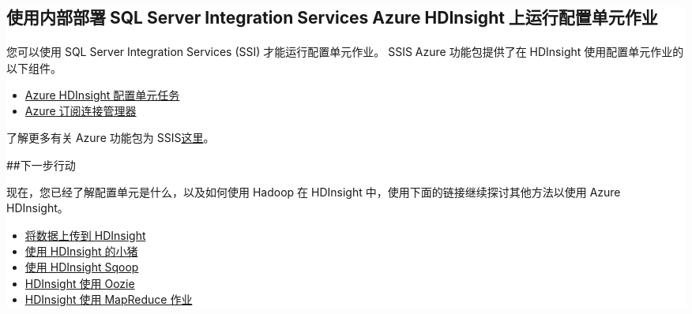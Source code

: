 ## <a name="running-hive-jobs-on-azure-hdinsight-using-on-premises-sql-server-integration-services"></a>使用内部部署 SQL Server Integration Services Azure HDInsight 上运行配置单元作业

您可以使用 SQL Server Integration Services (SSI) 才能运行配置单元作业。 SSIS Azure 功能包提供了在 HDInsight 使用配置单元作业的以下组件。


- [Azure HDInsight 配置单元任务][hivetask]
- [Azure 订阅连接管理器][connectionmanager]


了解更多有关 Azure 功能包为 SSIS[这里][ssispack]。


##<a id="nextsteps"></a>下一步行动

现在，您已经了解配置单元是什么，以及如何使用 Hadoop 在 HDInsight 中，使用下面的链接继续探讨其他方法以使用 Azure HDInsight。


- [将数据上传到 HDInsight][hdinsight-upload-data]
- [使用 HDInsight 的小猪][hdinsight-use-pig]
- [使用 HDInsight Sqoop](hdinsight-use-sqoop.md)
- [HDInsight 使用 Oozie](hdinsight-use-oozie.md)
- [HDInsight 使用 MapReduce 作业][hdinsight-use-mapreduce]

[check]: ./media/hdinsight-use-hive/hdi.checkmark.png

[hdinsight-sdk-documentation]: http://msdnstage.redmond.corp.microsoft.com/library/dn479185.aspx

[azure-purchase-options]: http://azure.microsoft.com/pricing/purchase-options/
[azure-member-offers]: http://azure.microsoft.com/pricing/member-offers/
[azure-free-trial]: http://azure.microsoft.com/pricing/free-trial/

[apache-tez]: http://tez.apache.org
[apache-hive]: http://hive.apache.org/
[apache-log4j]: http://en.wikipedia.org/wiki/Log4j
[hive-on-tez-wiki]: https://cwiki.apache.org/confluence/display/Hive/Hive+on+Tez
[import-to-excel]: http://azure.microsoft.com/documentation/articles/hdinsight-connect-excel-power-query/
[hivetask]: http://msdn.microsoft.com/library/mt146771(v=sql.120).aspx
[connectionmanager]: http://msdn.microsoft.com/library/mt146773(v=sql.120).aspx
[ssispack]: http://msdn.microsoft.com/library/mt146770(v=sql.120).aspx

[hdinsight-use-pig]: hdinsight-use-pig.md
[hdinsight-use-oozie]: hdinsight-use-oozie.md
[hdinsight-analyze-flight-data]: hdinsight-analyze-flight-delay-data.md
[hdinsight-use-mapreduce]: hdinsight-use-mapreduce.md


[hdinsight-storage]: hdinsight-hadoop-use-blob-storage.md

[hdinsight-provision]: hdinsight-provision-clusters.md
[hdinsight-submit-jobs]: hdinsight-submit-hadoop-jobs-programmatically.md
[hdinsight-upload-data]: hdinsight-upload-data.md
[hdinsight-get-started]: hdinsight-get-started.md

[Powershell-install-configure]: ../powershell-install-configure.md
[powershell-here-strings]: http://technet.microsoft.com/library/ee692792.aspx

[image-hdi-hive-powershell]: ./media/hdinsight-use-hive/HDI.HIVE.PowerShell.png
[img-hdi-hive-powershell-output]: ./media/hdinsight-use-hive/HDI.Hive.PowerShell.Output.png
[image-hdi-hive-architecture]: ./media/hdinsight-use-hive/HDI.Hive.Architecture.png


[cindygross-hive-tables]: http://blogs.msdn.com/b/cindygross/archive/2013/02/06/hdinsight-hive-internal-and-external-tables-intro.aspx
